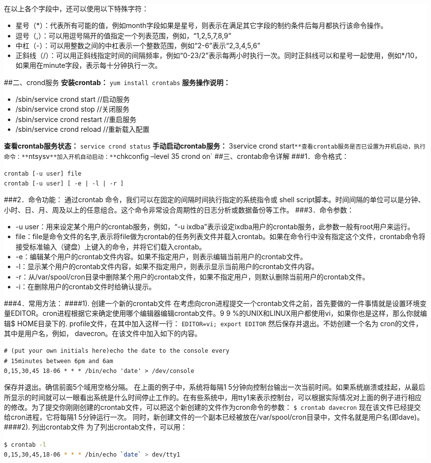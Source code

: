 ```
```
在以上各个字段中，还可以使用以下特殊字符：
- 星号（*）：代表所有可能的值，例如month字段如果是星号，则表示在满足其它字段的制约条件后每月都执行该命令操作。
- 逗号（,）：可以用逗号隔开的值指定一个列表范围，例如，“1,2,5,7,8,9”
- 中杠（-）：可以用整数之间的中杠表示一个整数范围，例如“2-6”表示“2,3,4,5,6”
- 正斜线（/）：可以用正斜线指定时间的间隔频率，例如“0-23/2”表示每两小时执行一次。同时正斜线可以和星号一起使用，例如*/10，如果用在minute字段，表示每十分钟执行一次。

##二、crond服务
**安装crontab：**
`yum install crontabs`
**服务操作说明：**
- /sbin/service crond start //启动服务
- /sbin/service crond stop //关闭服务
- /sbin/service crond restart //重启服务
- /sbin/service crond reload //重新载入配置

**查看crontab服务状态：**
`service crond status`
**手动启动crontab服务：**
3service crond start`
**查看crontab服务是否已设置为开机启动，执行命令：**
`ntsysv`
**加入开机自动启动：**
`chkconfig –level 35 crond on`
##三、crontab命令详解
###1．命令格式：
```
crontab [-u user] file
crontab [-u user] [ -e | -l | -r ]
```
###2．命令功能：
通过crontab 命令，我们可以在固定的间隔时间执行指定的系统指令或 shell script脚本。时间间隔的单位可以是分钟、小时、日、月、周及以上的任意组合。这个命令非常设合周期性的日志分析或数据备份等工作。
###3．命令参数：
- -u user：用来设定某个用户的crontab服务，例如，“-u ixdba”表示设定ixdba用户的crontab服务，此参数一般有root用户来运行。
- file：file是命令文件的名字,表示将file做为crontab的任务列表文件并载入crontab。如果在命令行中没有指定这个文件，crontab命令将接受标准输入（键盘）上键入的命令，并将它们载入crontab。
- -e：编辑某个用户的crontab文件内容。如果不指定用户，则表示编辑当前用户的crontab文件。
- -l：显示某个用户的crontab文件内容，如果不指定用户，则表示显示当前用户的crontab文件内容。
- -r：从/var/spool/cron目录中删除某个用户的crontab文件，如果不指定用户，则默认删除当前用户的crontab文件。
- -i：在删除用户的crontab文件时给确认提示。

###4．常用方法：
####1). 创建一个新的crontab文件
在考虑向cron进程提交一个crontab文件之前，首先要做的一件事情就是设置环境变量EDITOR。cron进程根据它来确定使用哪个编辑器编辑crontab文件。9 9 %的UNIX和LINUX用户都使用vi，如果你也是这样，那么你就编辑$ HOME目录下的. profile文件，在其中加入这样一行：
`EDITOR=vi; export EDITOR`
然后保存并退出。不妨创建一个名为<user> cron的文件，其中<user>是用户名，例如， davecron。在该文件中加入如下的内容。
```
# (put your own initials here)echo the date to the console every
# 15minutes between 6pm and 6am
0,15,30,45 18-06 * * * /bin/echo 'date' > /dev/console
```
保存并退出。确信前面5个域用空格分隔。
在上面的例子中，系统将每隔1 5分钟向控制台输出一次当前时间。如果系统崩溃或挂起，从最后所显示的时间就可以一眼看出系统是什么时间停止工作的。在有些系统中，用tty1来表示控制台，可以根据实际情况对上面的例子进行相应的修改。为了提交你刚刚创建的crontab文件，可以把这个新创建的文件作为cron命令的参数：
`$ crontab davecron`
现在该文件已经提交给cron进程，它将每隔1 5分钟运行一次。
同时，新创建文件的一个副本已经被放在/var/spool/cron目录中，文件名就是用户名(即dave)。
####2). 列出crontab文件
   为了列出crontab文件，可以用：
```bash
$ crontab -l
0,15,30,45,18-06 * * * /bin/echo `date` > dev/tty1
```